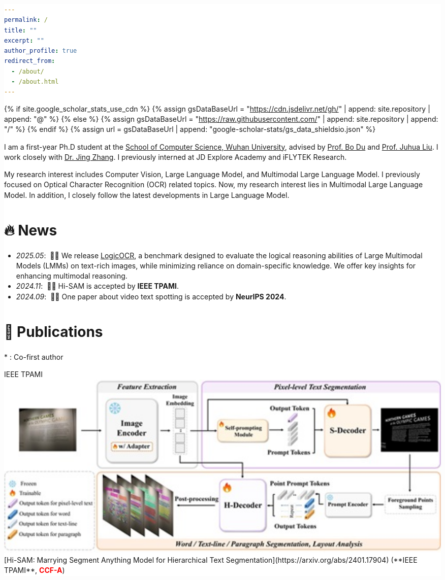 ```yaml
---
permalink: /
title: ""
excerpt: ""
author_profile: true
redirect_from: 
  - /about/
  - /about.html
---
```


{% if site.google_scholar_stats_use_cdn %}
{% assign gsDataBaseUrl = "https://cdn.jsdelivr.net/gh/" | append: site.repository | append: "@" %}
{% else %}
{% assign gsDataBaseUrl = "https://raw.githubusercontent.com/" | append: site.repository | append: "/" %}
{% endif %}
{% assign url = gsDataBaseUrl | append: "google-scholar-stats/gs_data_shieldsio.json" %}

<span class='anchor' id='about-me'></span>

I am a first-year Ph.D student at the [School of Computer Science, Wuhan University](https://cs.whu.edu.cn/), advised by [Prof. Bo Du](https://scholar.google.com/citations?user=Shy1gnMAAAAJ&hl=zh-CN) and [Prof. Juhua Liu](https://scholar.google.com/citations?user=wN-rIgIAAAAJ&hl=zh-CN). I work closely with [Dr. Jing Zhang](https://scholar.google.com/citations?user=9jH5v74AAAAJ&hl=zh-CN). I previously interned at JD Explore Academy and iFLYTEK Research.

My research interest includes Computer Vision, Large Language Model, and Multimodal Large Language Model. I previously focused on Optical Character Recognition (OCR) related topics. Now, my research interest lies in Multimodal Large Language Model. In addition, I closely follow the latest developments in Large Language Model.


# 🔥 News
- *2025.05*: &nbsp;🚀🚀 We release [LogicOCR](https://ymy-k.github.io/LogicOCR.github.io/), a benchmark designed to evaluate the logical reasoning abilities of Large Multimodal Models (LMMs) on text-rich images, while minimizing reliance on domain-specific knowledge. We offer key insights for enhancing multimodal reasoning.
- *2024.11*: &nbsp;🎉🎉 Hi-SAM is accepted by **IEEE TPAMI**. 
- *2024.09*: &nbsp;🎉🎉 One paper about video text spotting is accepted by **NeurIPS 2024**. 

# 📝 Publications 

\* : Co-first author

<div class='paper-box'><div class='paper-box-image'><div><div class="badge">IEEE TPAMI</div><img src='images/hisam.jpg' alt="sym" width="100%"></div></div>
<div class='paper-box-text' markdown="1">
[Hi-SAM: Marrying Segment Anything Model for Hierarchical Text Segmentation](https://arxiv.org/abs/2401.17904) (**IEEE TPAMI**, <font color='red'><b>CCF-A</b></font>)
